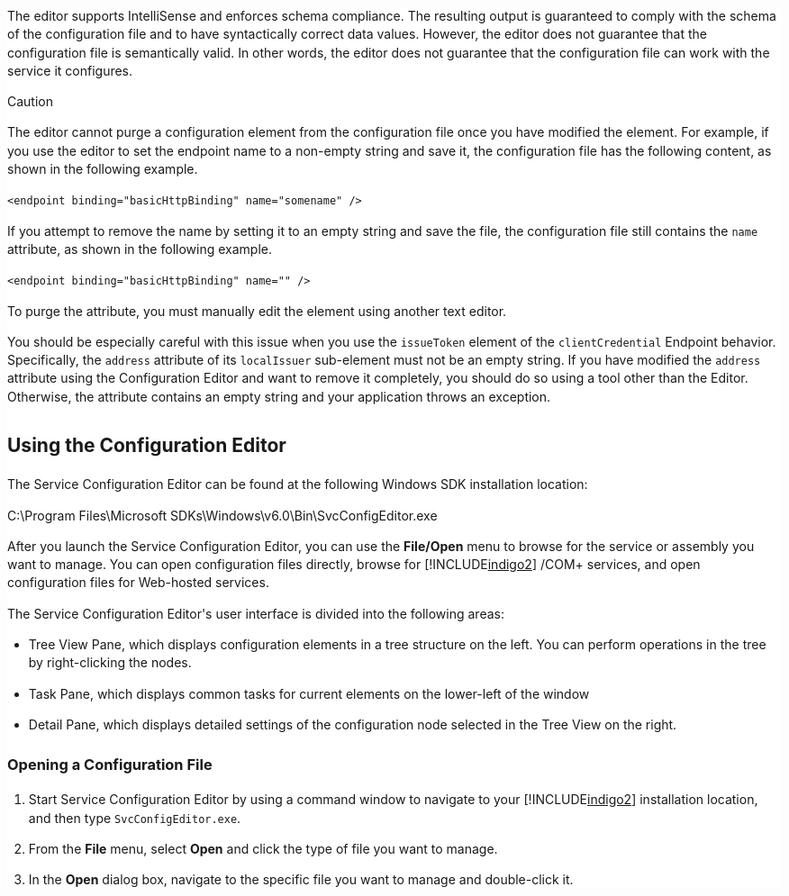 The editor supports IntelliSense and enforces schema compliance. The resulting output is guaranteed to comply with the schema of the configuration file and to have syntactically correct data values. However, the editor does not guarantee that the configuration file is semantically valid. In other words, the editor does not guarantee that the configuration file can work with the service it configures.  
  
> [!CAUTION]
>  The editor cannot purge a configuration element from the configuration file once you have modified the element. For example, if you use the editor to set the endpoint name to a non-empty string and save it, the configuration file has the following content, as shown in the following example.  
>   
>  `<endpoint binding="basicHttpBinding" name="somename" />`  
>   
>  If you attempt to remove the name by setting it to an empty string and save the file, the configuration file still contains the `name` attribute, as shown in the following example.  
>   
>  `<endpoint binding="basicHttpBinding" name="" />`  
>   
>  To purge the attribute, you must manually edit the element using another text editor.  
>   
>  You should be especially careful with this issue when you use the `issueToken` element of the `clientCredential` Endpoint behavior. Specifically, the `address` attribute of its `localIssuer` sub-element must not be an empty string. If you have modified the `address` attribute using the Configuration Editor and want to remove it completely, you should do so using a tool other than the Editor. Otherwise, the attribute contains an empty string and your application throws an exception.  
  
## Using the Configuration Editor  
 The Service Configuration Editor can be found at the following Windows SDK installation location:  
  
 C:\Program Files\Microsoft SDKs\Windows\v6.0\Bin\SvcConfigEditor.exe  
  
 After you launch the Service Configuration Editor, you can use the **File/Open** menu to browse for the service or assembly you want to manage. You can open configuration files directly, browse for [!INCLUDE[indigo2](../../../includes/indigo2-md.md)] /COM+ services, and open configuration files for Web-hosted services.  
  
 The Service Configuration Editor's user interface is divided into the following areas:  
  
-   Tree View Pane, which displays configuration elements in a tree structure on the left. You can perform operations in the tree by right-clicking the nodes.  
  
-   Task Pane, which displays common tasks for current elements on the lower-left of the window  
  
-   Detail Pane, which displays detailed settings of the configuration node selected in the Tree View on the right.  
  
### Opening a Configuration File  
  
1.  Start Service Configuration Editor by using a command window to navigate to your [!INCLUDE[indigo2](../../../includes/indigo2-md.md)] installation location, and then type `SvcConfigEditor.exe`.  
  
2.  From the **File** menu, select **Open** and click the type of file you want to manage.  
  
3.  In the **Open** dialog box, navigate to the specific file you want to manage and double-click it.  
  
